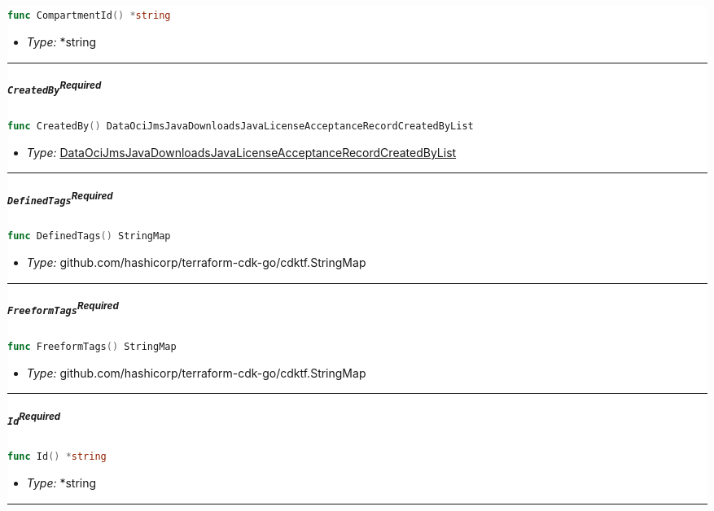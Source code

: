 ```go
func CompartmentId() *string
```

- *Type:* *string

---

##### `CreatedBy`<sup>Required</sup> <a name="CreatedBy" id="rhizo-co-terraform-provider-oci.dataOciJmsJavaDownloadsJavaLicenseAcceptanceRecord.DataOciJmsJavaDownloadsJavaLicenseAcceptanceRecord.property.createdBy"></a>

```go
func CreatedBy() DataOciJmsJavaDownloadsJavaLicenseAcceptanceRecordCreatedByList
```

- *Type:* <a href="#rhizo-co-terraform-provider-oci.dataOciJmsJavaDownloadsJavaLicenseAcceptanceRecord.DataOciJmsJavaDownloadsJavaLicenseAcceptanceRecordCreatedByList">DataOciJmsJavaDownloadsJavaLicenseAcceptanceRecordCreatedByList</a>

---

##### `DefinedTags`<sup>Required</sup> <a name="DefinedTags" id="rhizo-co-terraform-provider-oci.dataOciJmsJavaDownloadsJavaLicenseAcceptanceRecord.DataOciJmsJavaDownloadsJavaLicenseAcceptanceRecord.property.definedTags"></a>

```go
func DefinedTags() StringMap
```

- *Type:* github.com/hashicorp/terraform-cdk-go/cdktf.StringMap

---

##### `FreeformTags`<sup>Required</sup> <a name="FreeformTags" id="rhizo-co-terraform-provider-oci.dataOciJmsJavaDownloadsJavaLicenseAcceptanceRecord.DataOciJmsJavaDownloadsJavaLicenseAcceptanceRecord.property.freeformTags"></a>

```go
func FreeformTags() StringMap
```

- *Type:* github.com/hashicorp/terraform-cdk-go/cdktf.StringMap

---

##### `Id`<sup>Required</sup> <a name="Id" id="rhizo-co-terraform-provider-oci.dataOciJmsJavaDownloadsJavaLicenseAcceptanceRecord.DataOciJmsJavaDownloadsJavaLicenseAcceptanceRecord.property.id"></a>

```go
func Id() *string
```

- *Type:* *string

---